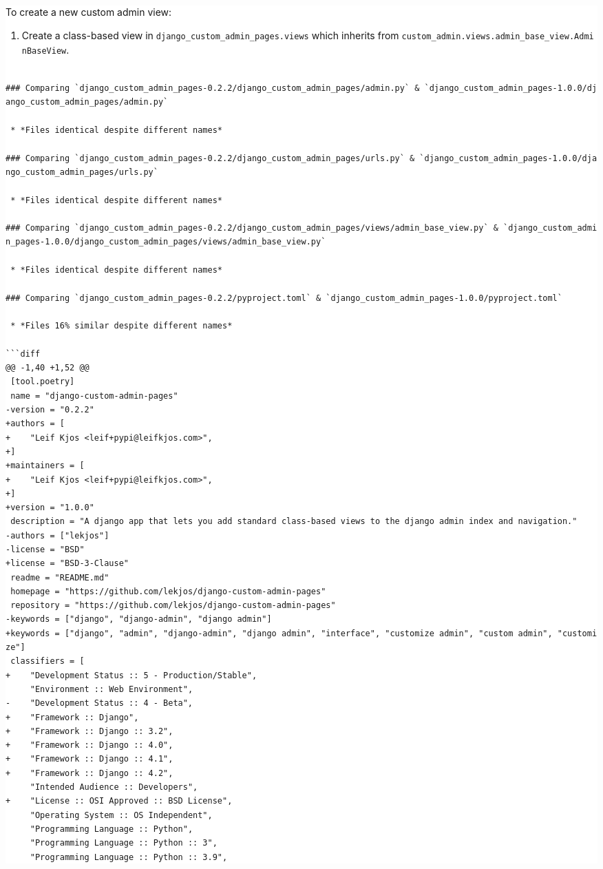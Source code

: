  To create a new custom admin view:
 
 1. Create a class-based view in `django_custom_admin_pages.views` which inherits from `custom_admin.views.admin_base_view.AdminBaseView`.
```

### Comparing `django_custom_admin_pages-0.2.2/django_custom_admin_pages/admin.py` & `django_custom_admin_pages-1.0.0/django_custom_admin_pages/admin.py`

 * *Files identical despite different names*

### Comparing `django_custom_admin_pages-0.2.2/django_custom_admin_pages/urls.py` & `django_custom_admin_pages-1.0.0/django_custom_admin_pages/urls.py`

 * *Files identical despite different names*

### Comparing `django_custom_admin_pages-0.2.2/django_custom_admin_pages/views/admin_base_view.py` & `django_custom_admin_pages-1.0.0/django_custom_admin_pages/views/admin_base_view.py`

 * *Files identical despite different names*

### Comparing `django_custom_admin_pages-0.2.2/pyproject.toml` & `django_custom_admin_pages-1.0.0/pyproject.toml`

 * *Files 16% similar despite different names*

```diff
@@ -1,40 +1,52 @@
 [tool.poetry]
 name = "django-custom-admin-pages"
-version = "0.2.2"
+authors = [
+    "Leif Kjos <leif+pypi@leifkjos.com>",
+]
+maintainers = [
+    "Leif Kjos <leif+pypi@leifkjos.com>",
+]
+version = "1.0.0"
 description = "A django app that lets you add standard class-based views to the django admin index and navigation."
-authors = ["lekjos"]
-license = "BSD"
+license = "BSD-3-Clause"
 readme = "README.md"
 homepage = "https://github.com/lekjos/django-custom-admin-pages"
 repository = "https://github.com/lekjos/django-custom-admin-pages"
-keywords = ["django", "django-admin", "django admin"]
+keywords = ["django", "admin", "django-admin", "django admin", "interface", "customize admin", "custom admin", "customize"]
 classifiers = [
+    "Development Status :: 5 - Production/Stable",
     "Environment :: Web Environment",
-    "Development Status :: 4 - Beta",
+    "Framework :: Django", 
+    "Framework :: Django :: 3.2",
+    "Framework :: Django :: 4.0", 
+    "Framework :: Django :: 4.1", 
+    "Framework :: Django :: 4.2", 
     "Intended Audience :: Developers",
+    "License :: OSI Approved :: BSD License",
     "Operating System :: OS Independent",
     "Programming Language :: Python",
     "Programming Language :: Python :: 3",
     "Programming Language :: Python :: 3.9",
```